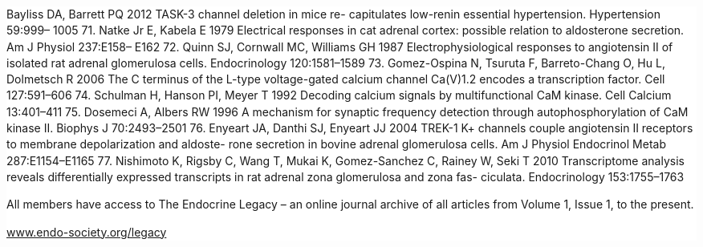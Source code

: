 Bayliss DA, Barrett PQ 2012 TASK-3 channel deletion in mice re-
capitulates low-renin essential hypertension. Hypertension 59:999–
1005
71. Natke Jr E, Kabela E 1979 Electrical responses in cat adrenal cortex:
possible relation to aldosterone secretion. Am J Physiol 237:E158–
E162
72. Quinn SJ, Cornwall MC, Williams GH 1987 Electrophysiological
responses to angiotensin II of isolated rat adrenal glomerulosa cells.
Endocrinology 120:1581–1589
73. Gomez-Ospina N, Tsuruta F, Barreto-Chang O, Hu L, Dolmetsch
R 2006 The C terminus of the L-type voltage-gated calcium channel
Ca(V)1.2 encodes a transcription factor. Cell 127:591–606
74. Schulman H, Hanson PI, Meyer T 1992 Decoding calcium signals by
multifunctional CaM kinase. Cell Calcium 13:401–411
75. Dosemeci A, Albers RW 1996 A mechanism for synaptic frequency
detection through autophosphorylation of CaM kinase II. Biophys
J 70:2493–2501
76. Enyeart JA, Danthi SJ, Enyeart JJ 2004 TREK-1 K+ channels couple
angiotensin II receptors to membrane depolarization and aldoste-
rone secretion in bovine adrenal glomerulosa cells. Am J Physiol
Endocrinol Metab 287:E1154–E1165
77. Nishimoto K, Rigsby C, Wang T, Mukai K, Gomez-Sanchez C,
Rainey W, Seki T 2010 Transcriptome analysis reveals differentially
expressed transcripts in rat adrenal zona glomerulosa and zona fas-
ciculata. Endocrinology 153:1755–1763

All members have access to The Endocrine Legacy – an online journal
archive of all articles from Volume 1, Issue 1, to the present.

www.endo-society.org/legacy
